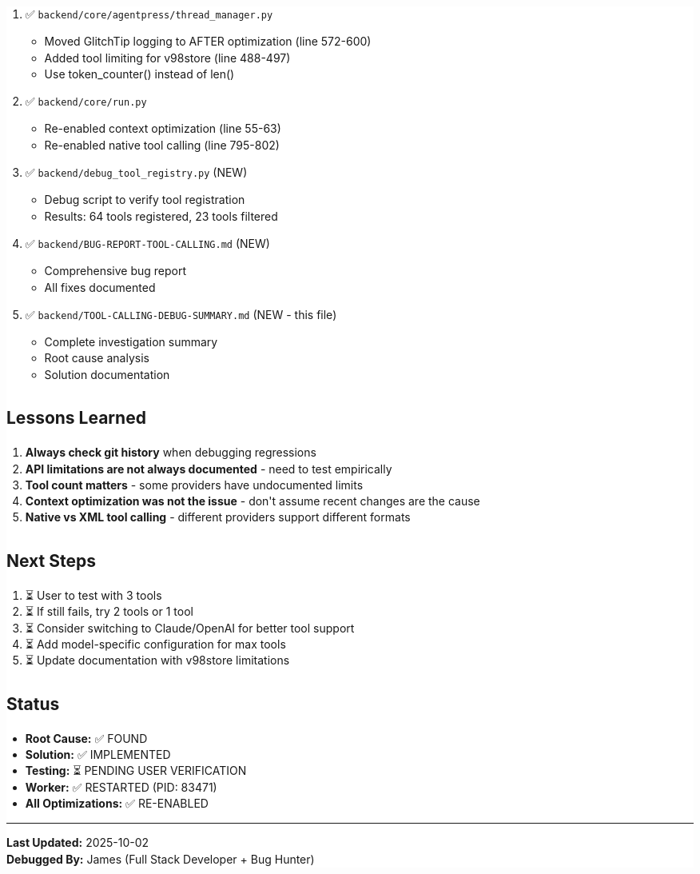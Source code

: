 1. ✅ `backend/core/agentpress/thread_manager.py`
   - Moved GlitchTip logging to AFTER optimization (line 572-600)
   - Added tool limiting for v98store (line 488-497)
   - Use token_counter() instead of len()

2. ✅ `backend/core/run.py`
   - Re-enabled context optimization (line 55-63)
   - Re-enabled native tool calling (line 795-802)

3. ✅ `backend/debug_tool_registry.py` (NEW)
   - Debug script to verify tool registration
   - Results: 64 tools registered, 23 tools filtered

4. ✅ `backend/BUG-REPORT-TOOL-CALLING.md` (NEW)
   - Comprehensive bug report
   - All fixes documented

5. ✅ `backend/TOOL-CALLING-DEBUG-SUMMARY.md` (NEW - this file)
   - Complete investigation summary
   - Root cause analysis
   - Solution documentation

## Lessons Learned

1. **Always check git history** when debugging regressions
2. **API limitations are not always documented** - need to test empirically
3. **Tool count matters** - some providers have undocumented limits
4. **Context optimization was not the issue** - don't assume recent changes are the cause
5. **Native vs XML tool calling** - different providers support different formats

## Next Steps

1. ⏳ User to test with 3 tools
2. ⏳ If still fails, try 2 tools or 1 tool
3. ⏳ Consider switching to Claude/OpenAI for better tool support
4. ⏳ Add model-specific configuration for max tools
5. ⏳ Update documentation with v98store limitations

## Status

- **Root Cause:** ✅ FOUND
- **Solution:** ✅ IMPLEMENTED
- **Testing:** ⏳ PENDING USER VERIFICATION
- **Worker:** ✅ RESTARTED (PID: 83471)
- **All Optimizations:** ✅ RE-ENABLED

---

**Last Updated:** 2025-10-02  
**Debugged By:** James (Full Stack Developer + Bug Hunter)

